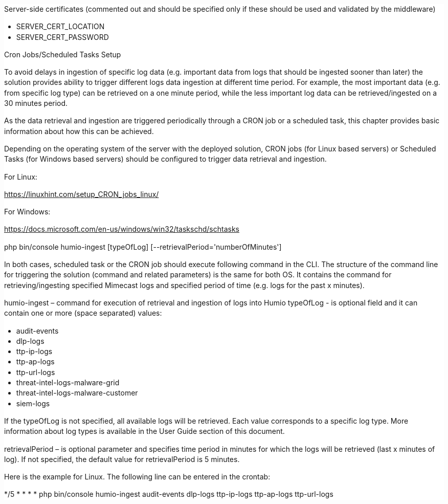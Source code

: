 Server-side certificates (commented out and should be specified only if these should be used and validated by the middleware)
    
- SERVER_CERT_LOCATION
- SERVER_CERT_PASSWORD

Cron Jobs/Scheduled Tasks Setup

To avoid delays in ingestion of specific log data (e.g. important data from logs that should be ingested sooner than later) the solution provides ability to trigger different logs data ingestion at different time period. For example, the most important data (e.g. from specific log type) can be retrieved on a one minute period, while the less important log data can be retrieved/ingested on a 30 minutes period.

As the data retrieval and ingestion are triggered periodically through a CRON job or a scheduled task, this chapter provides basic information about how this can be achieved.

Depending on the operating system of the server with the deployed solution, CRON jobs (for Linux based servers) or Scheduled Tasks (for Windows based servers) should be configured to trigger data retrieval and ingestion.

For Linux:

https://linuxhint.com/setup_CRON_jobs_linux/

For Windows:

https://docs.microsoft.com/en-us/windows/win32/taskschd/schtasks

php bin/console humio-ingest [typeOfLog] [--retrievalPeriod='numberOfMinutes']

In both cases, scheduled task or the CRON job should execute following command in the CLI. The structure of the command line for triggering the solution (command and related parameters) is the same for both OS. It contains the command for retrieving/ingesting specified Mimecast logs and specified period of time (e.g. logs for the past x minutes).

humio-ingest – command for execution of retrieval and ingestion of logs into Humio
typeOfLog - is optional field and it can contain one or more (space separated) values:
- audit-events
- dlp-logs
- ttp-ip-logs
- ttp-ap-logs
- ttp-url-logs
- threat-intel-logs-malware-grid
- threat-intel-logs-malware-customer
- siem-logs

If the typeOfLog is not specified, all available logs will be retrieved. Each value corresponds to a specific log type. More information about log types is available in the User Guide section of this document.

retrievalPeriod – is optional parameter and specifies time period in minutes for which the logs will be retrieved (last x minutes of log). If not specified, the default value for retrievalPeriod is 5 minutes.

Here is the example for Linux. The following line can be entered in the crontab:

*/5 * * * * php bin/console humio-ingest audit-events dlp-logs ttp-ip-logs ttp-ap-logs ttp-url-logs
